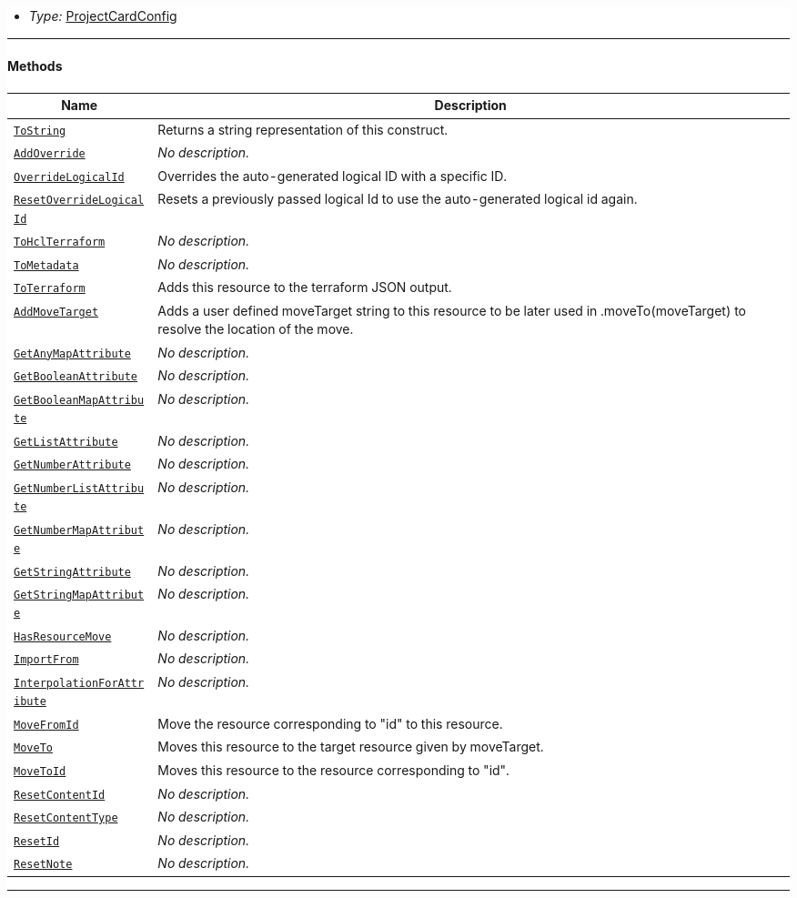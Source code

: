 - *Type:* <a href="#@cdktf/provider-github.projectCard.ProjectCardConfig">ProjectCardConfig</a>

---

#### Methods <a name="Methods" id="Methods"></a>

| **Name** | **Description** |
| --- | --- |
| <code><a href="#@cdktf/provider-github.projectCard.ProjectCard.toString">ToString</a></code> | Returns a string representation of this construct. |
| <code><a href="#@cdktf/provider-github.projectCard.ProjectCard.addOverride">AddOverride</a></code> | *No description.* |
| <code><a href="#@cdktf/provider-github.projectCard.ProjectCard.overrideLogicalId">OverrideLogicalId</a></code> | Overrides the auto-generated logical ID with a specific ID. |
| <code><a href="#@cdktf/provider-github.projectCard.ProjectCard.resetOverrideLogicalId">ResetOverrideLogicalId</a></code> | Resets a previously passed logical Id to use the auto-generated logical id again. |
| <code><a href="#@cdktf/provider-github.projectCard.ProjectCard.toHclTerraform">ToHclTerraform</a></code> | *No description.* |
| <code><a href="#@cdktf/provider-github.projectCard.ProjectCard.toMetadata">ToMetadata</a></code> | *No description.* |
| <code><a href="#@cdktf/provider-github.projectCard.ProjectCard.toTerraform">ToTerraform</a></code> | Adds this resource to the terraform JSON output. |
| <code><a href="#@cdktf/provider-github.projectCard.ProjectCard.addMoveTarget">AddMoveTarget</a></code> | Adds a user defined moveTarget string to this resource to be later used in .moveTo(moveTarget) to resolve the location of the move. |
| <code><a href="#@cdktf/provider-github.projectCard.ProjectCard.getAnyMapAttribute">GetAnyMapAttribute</a></code> | *No description.* |
| <code><a href="#@cdktf/provider-github.projectCard.ProjectCard.getBooleanAttribute">GetBooleanAttribute</a></code> | *No description.* |
| <code><a href="#@cdktf/provider-github.projectCard.ProjectCard.getBooleanMapAttribute">GetBooleanMapAttribute</a></code> | *No description.* |
| <code><a href="#@cdktf/provider-github.projectCard.ProjectCard.getListAttribute">GetListAttribute</a></code> | *No description.* |
| <code><a href="#@cdktf/provider-github.projectCard.ProjectCard.getNumberAttribute">GetNumberAttribute</a></code> | *No description.* |
| <code><a href="#@cdktf/provider-github.projectCard.ProjectCard.getNumberListAttribute">GetNumberListAttribute</a></code> | *No description.* |
| <code><a href="#@cdktf/provider-github.projectCard.ProjectCard.getNumberMapAttribute">GetNumberMapAttribute</a></code> | *No description.* |
| <code><a href="#@cdktf/provider-github.projectCard.ProjectCard.getStringAttribute">GetStringAttribute</a></code> | *No description.* |
| <code><a href="#@cdktf/provider-github.projectCard.ProjectCard.getStringMapAttribute">GetStringMapAttribute</a></code> | *No description.* |
| <code><a href="#@cdktf/provider-github.projectCard.ProjectCard.hasResourceMove">HasResourceMove</a></code> | *No description.* |
| <code><a href="#@cdktf/provider-github.projectCard.ProjectCard.importFrom">ImportFrom</a></code> | *No description.* |
| <code><a href="#@cdktf/provider-github.projectCard.ProjectCard.interpolationForAttribute">InterpolationForAttribute</a></code> | *No description.* |
| <code><a href="#@cdktf/provider-github.projectCard.ProjectCard.moveFromId">MoveFromId</a></code> | Move the resource corresponding to "id" to this resource. |
| <code><a href="#@cdktf/provider-github.projectCard.ProjectCard.moveTo">MoveTo</a></code> | Moves this resource to the target resource given by moveTarget. |
| <code><a href="#@cdktf/provider-github.projectCard.ProjectCard.moveToId">MoveToId</a></code> | Moves this resource to the resource corresponding to "id". |
| <code><a href="#@cdktf/provider-github.projectCard.ProjectCard.resetContentId">ResetContentId</a></code> | *No description.* |
| <code><a href="#@cdktf/provider-github.projectCard.ProjectCard.resetContentType">ResetContentType</a></code> | *No description.* |
| <code><a href="#@cdktf/provider-github.projectCard.ProjectCard.resetId">ResetId</a></code> | *No description.* |
| <code><a href="#@cdktf/provider-github.projectCard.ProjectCard.resetNote">ResetNote</a></code> | *No description.* |

---
